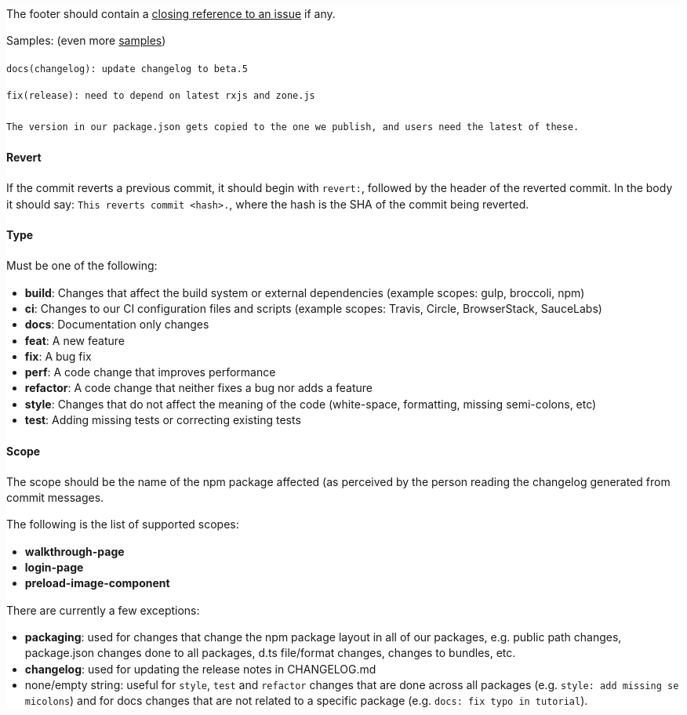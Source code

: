 The footer should contain a [closing reference to an issue](https://help.github.com/articles/closing-issues-via-commit-messages/) if any.

Samples: (even more [samples](https://github.com/angular/angular/commits/master))

```
docs(changelog): update changelog to beta.5
```

```
fix(release): need to depend on latest rxjs and zone.js

The version in our package.json gets copied to the one we publish, and users need the latest of these.
```

#### Revert

If the commit reverts a previous commit, it should begin with `revert:`, followed by the header of the reverted commit. In the body it should say: `This reverts commit <hash>.`, where the hash is the SHA of the commit being reverted.

#### Type

Must be one of the following:

- **build**: Changes that affect the build system or external dependencies (example scopes: gulp, broccoli, npm)
- **ci**: Changes to our CI configuration files and scripts (example scopes: Travis, Circle, BrowserStack, SauceLabs)
- **docs**: Documentation only changes
- **feat**: A new feature
- **fix**: A bug fix
- **perf**: A code change that improves performance
- **refactor**: A code change that neither fixes a bug nor adds a feature
- **style**: Changes that do not affect the meaning of the code (white-space, formatting, missing semi-colons, etc)
- **test**: Adding missing tests or correcting existing tests

#### Scope

The scope should be the name of the npm package affected (as perceived by the person reading the changelog generated from commit messages.

The following is the list of supported scopes:

- **walkthrough-page**
- **login-page**
- **preload-image-component**

There are currently a few exceptions:

- **packaging**: used for changes that change the npm package layout in all of our packages, e.g.
  public path changes, package.json changes done to all packages, d.ts file/format changes, changes
  to bundles, etc.
- **changelog**: used for updating the release notes in CHANGELOG.md
- none/empty string: useful for `style`, `test` and `refactor` changes that are done across all
  packages (e.g. `style: add missing semicolons`) and for docs changes that are not related to a
  specific package (e.g. `docs: fix typo in tutorial`).
